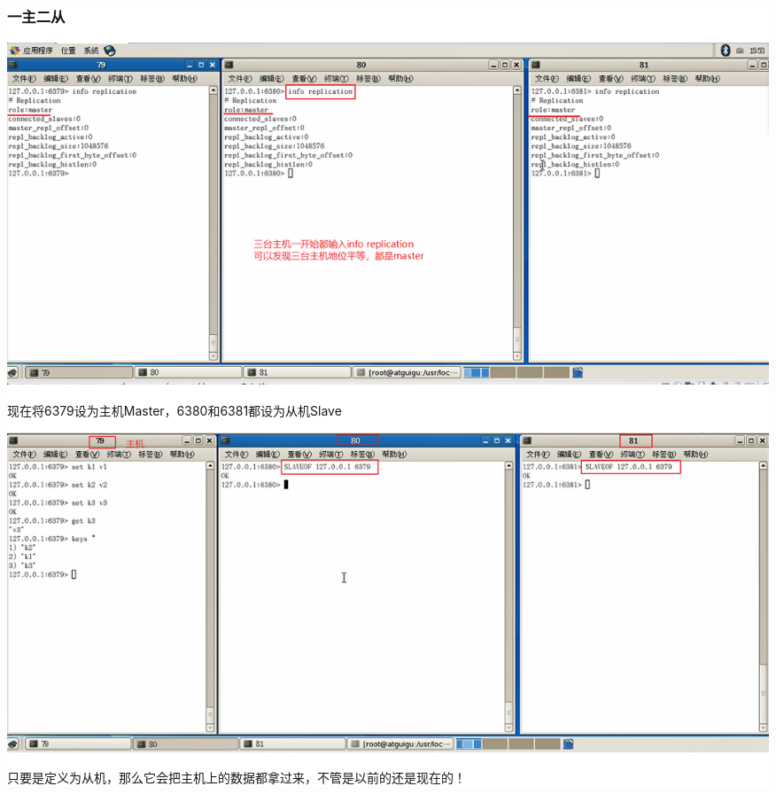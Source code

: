 

### 一主二从

![1566128782302](Redis.assets/1566128782302.png)

现在将6379设为主机Master，6380和6381都设为从机Slave

![1566128861574](Redis.assets/1566128861574.png)

只要是定义为从机，那么它会把主机上的数据都拿过来，不管是以前的还是现在的！
